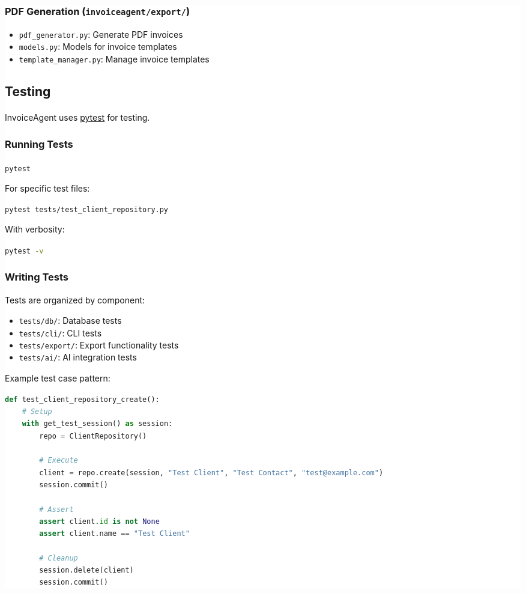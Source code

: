 ### PDF Generation (`invoiceagent/export/`)

- `pdf_generator.py`: Generate PDF invoices
- `models.py`: Models for invoice templates
- `template_manager.py`: Manage invoice templates

## Testing

InvoiceAgent uses [pytest](https://docs.pytest.org/) for testing.

### Running Tests

```bash
pytest
```

For specific test files:

```bash
pytest tests/test_client_repository.py
```

With verbosity:

```bash
pytest -v
```

### Writing Tests

Tests are organized by component:

- `tests/db/`: Database tests
- `tests/cli/`: CLI tests
- `tests/export/`: Export functionality tests
- `tests/ai/`: AI integration tests

Example test case pattern:

```python
def test_client_repository_create():
    # Setup
    with get_test_session() as session:
        repo = ClientRepository()

        # Execute
        client = repo.create(session, "Test Client", "Test Contact", "test@example.com")
        session.commit()

        # Assert
        assert client.id is not None
        assert client.name == "Test Client"

        # Cleanup
        session.delete(client)
        session.commit()
```
